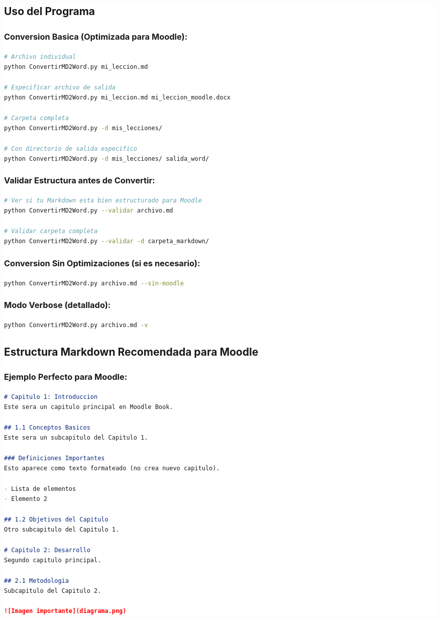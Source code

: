 ## Uso del Programa

### Conversion Basica (Optimizada para Moodle):
```bash
# Archivo individual
python ConvertirMD2Word.py mi_leccion.md

# Especificar archivo de salida
python ConvertirMD2Word.py mi_leccion.md mi_leccion_moodle.docx

# Carpeta completa
python ConvertirMD2Word.py -d mis_lecciones/

# Con directorio de salida especifico
python ConvertirMD2Word.py -d mis_lecciones/ salida_word/
```

### Validar Estructura antes de Convertir:
```bash
# Ver si tu Markdown esta bien estructurado para Moodle
python ConvertirMD2Word.py --validar archivo.md

# Validar carpeta completa
python ConvertirMD2Word.py --validar -d carpeta_markdown/
```

### Conversion Sin Optimizaciones (si es necesario):
```bash
python ConvertirMD2Word.py archivo.md --sin-moodle
```

### Modo Verbose (detallado):
```bash
python ConvertirMD2Word.py archivo.md -v
```

## Estructura Markdown Recomendada para Moodle

### Ejemplo Perfecto para Moodle:
```markdown
# Capitulo 1: Introduccion
Este sera un capitulo principal en Moodle Book.

## 1.1 Conceptos Basicos  
Este sera un subcapitulo del Capitulo 1.

### Definiciones Importantes
Esto aparece como texto formateado (no crea nuevo capitulo).

- Lista de elementos
- Elemento 2

## 1.2 Objetivos del Capitulo
Otro subcapitulo del Capitulo 1.

# Capitulo 2: Desarrollo
Segundo capitulo principal.

## 2.1 Metodologia
Subcapitulo del Capitulo 2.

![Imagen importante](diagrama.png)
```
